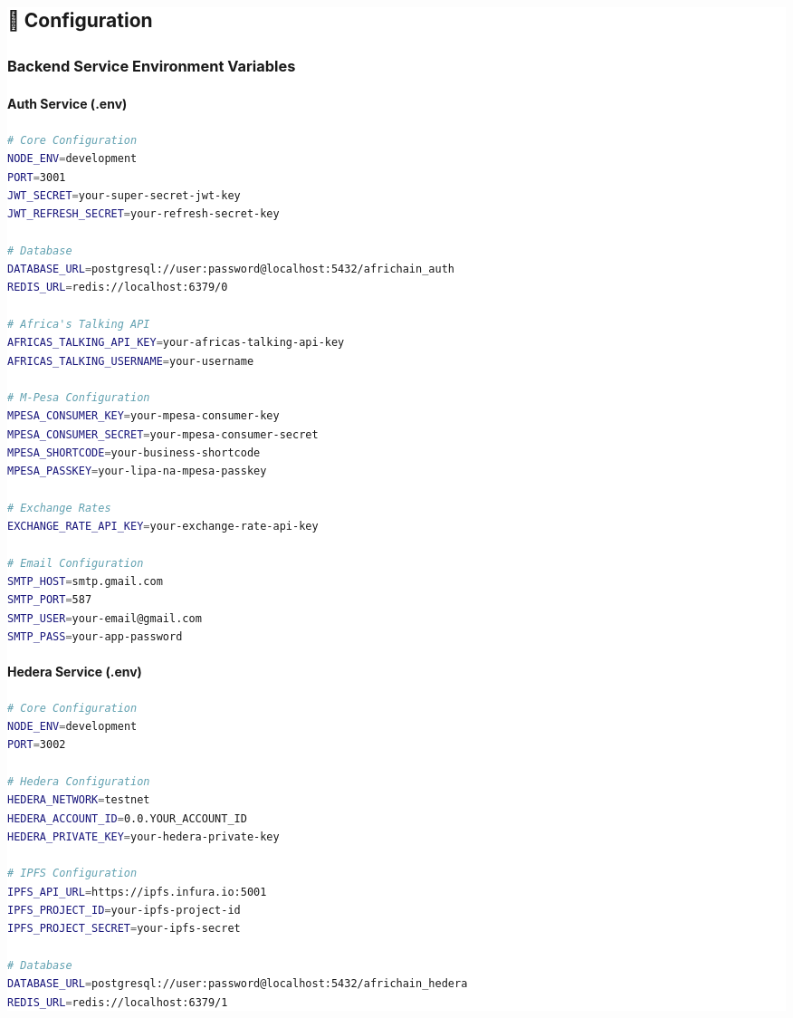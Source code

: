 ## 🔧 Configuration

### Backend Service Environment Variables

#### Auth Service (.env)
```bash
# Core Configuration
NODE_ENV=development
PORT=3001
JWT_SECRET=your-super-secret-jwt-key
JWT_REFRESH_SECRET=your-refresh-secret-key

# Database
DATABASE_URL=postgresql://user:password@localhost:5432/africhain_auth
REDIS_URL=redis://localhost:6379/0

# Africa's Talking API
AFRICAS_TALKING_API_KEY=your-africas-talking-api-key
AFRICAS_TALKING_USERNAME=your-username

# M-Pesa Configuration
MPESA_CONSUMER_KEY=your-mpesa-consumer-key
MPESA_CONSUMER_SECRET=your-mpesa-consumer-secret
MPESA_SHORTCODE=your-business-shortcode
MPESA_PASSKEY=your-lipa-na-mpesa-passkey

# Exchange Rates
EXCHANGE_RATE_API_KEY=your-exchange-rate-api-key

# Email Configuration
SMTP_HOST=smtp.gmail.com
SMTP_PORT=587
SMTP_USER=your-email@gmail.com
SMTP_PASS=your-app-password
```

#### Hedera Service (.env)
```bash
# Core Configuration
NODE_ENV=development
PORT=3002

# Hedera Configuration
HEDERA_NETWORK=testnet
HEDERA_ACCOUNT_ID=0.0.YOUR_ACCOUNT_ID
HEDERA_PRIVATE_KEY=your-hedera-private-key

# IPFS Configuration
IPFS_API_URL=https://ipfs.infura.io:5001
IPFS_PROJECT_ID=your-ipfs-project-id
IPFS_PROJECT_SECRET=your-ipfs-secret

# Database
DATABASE_URL=postgresql://user:password@localhost:5432/africhain_hedera
REDIS_URL=redis://localhost:6379/1
```
